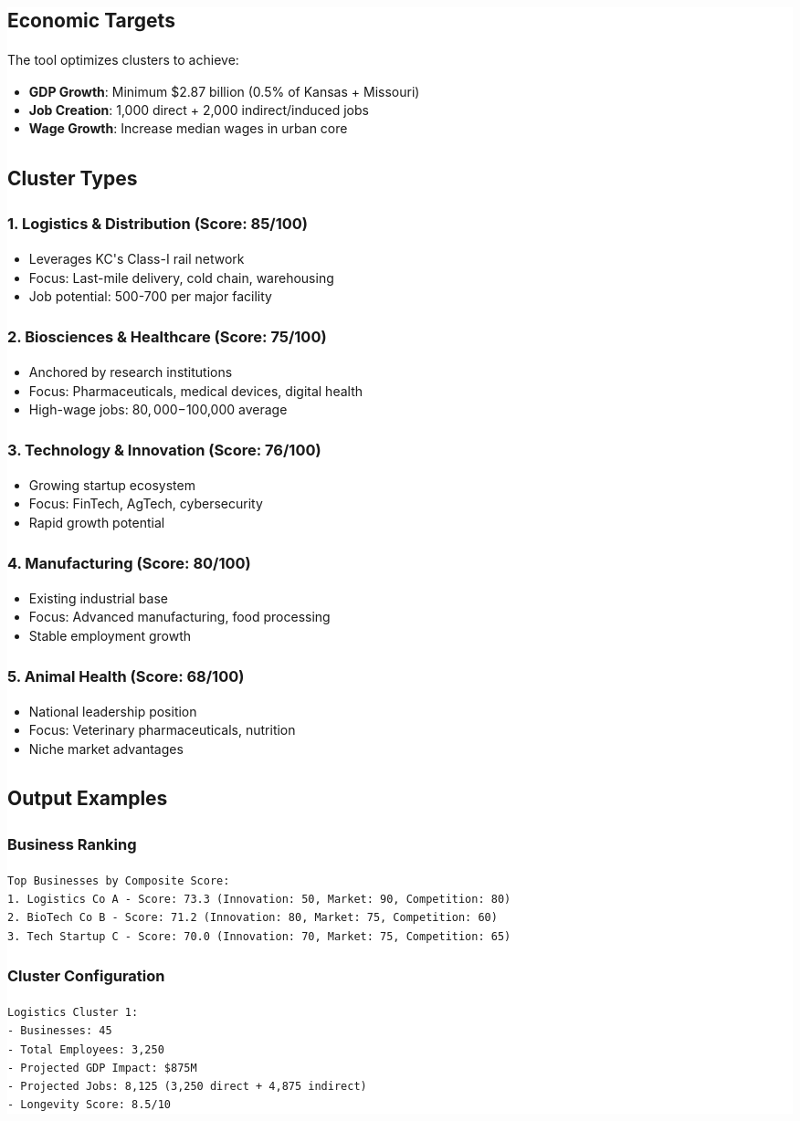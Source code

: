 ## Economic Targets

The tool optimizes clusters to achieve:
- **GDP Growth**: Minimum $2.87 billion (0.5% of Kansas + Missouri)
- **Job Creation**: 1,000 direct + 2,000 indirect/induced jobs
- **Wage Growth**: Increase median wages in urban core

## Cluster Types

### 1. Logistics & Distribution (Score: 85/100)
- Leverages KC's Class-I rail network
- Focus: Last-mile delivery, cold chain, warehousing
- Job potential: 500-700 per major facility

### 2. Biosciences & Healthcare (Score: 75/100)
- Anchored by research institutions
- Focus: Pharmaceuticals, medical devices, digital health
- High-wage jobs: $80,000-$100,000 average

### 3. Technology & Innovation (Score: 76/100)
- Growing startup ecosystem
- Focus: FinTech, AgTech, cybersecurity
- Rapid growth potential

### 4. Manufacturing (Score: 80/100)
- Existing industrial base
- Focus: Advanced manufacturing, food processing
- Stable employment growth

### 5. Animal Health (Score: 68/100)
- National leadership position
- Focus: Veterinary pharmaceuticals, nutrition
- Niche market advantages

## Output Examples

### Business Ranking
```
Top Businesses by Composite Score:
1. Logistics Co A - Score: 73.3 (Innovation: 50, Market: 90, Competition: 80)
2. BioTech Co B - Score: 71.2 (Innovation: 80, Market: 75, Competition: 60)
3. Tech Startup C - Score: 70.0 (Innovation: 70, Market: 75, Competition: 65)
```

### Cluster Configuration
```
Logistics Cluster 1:
- Businesses: 45
- Total Employees: 3,250
- Projected GDP Impact: $875M
- Projected Jobs: 8,125 (3,250 direct + 4,875 indirect)
- Longevity Score: 8.5/10
```
